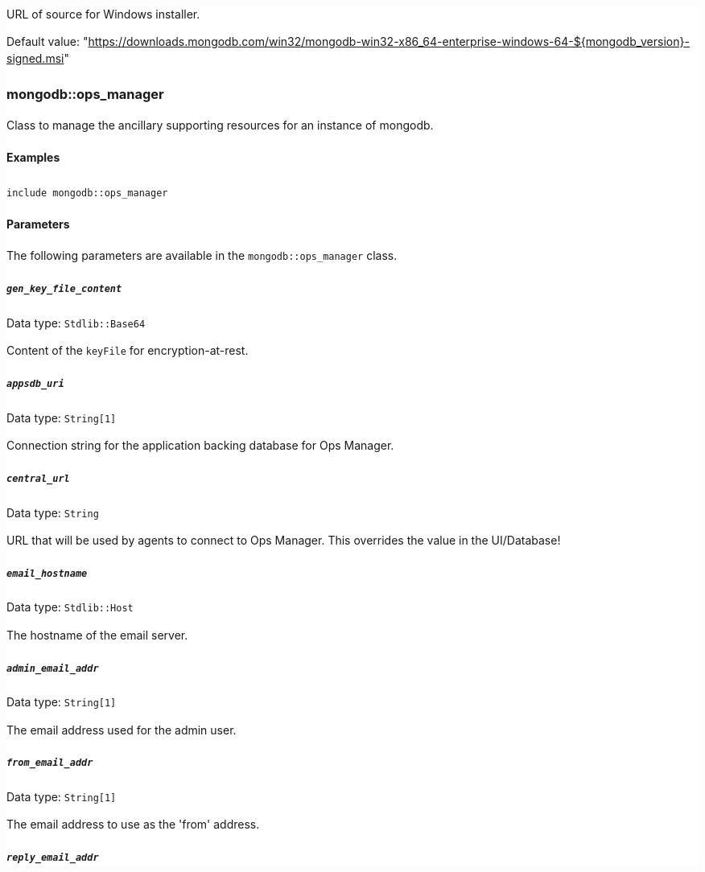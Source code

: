 URL of source for Windows installer.

Default value: "https://downloads.mongodb.com/win32/mongodb-win32-x86_64-enterprise-windows-64-${mongodb_version}-signed.msi"

### mongodb::ops_manager

Class to manage the ancillary supporting resources for an instance of mongodb.

#### Examples

#####

```puppet
include mongodb::ops_manager
```

#### Parameters

The following parameters are available in the `mongodb::ops_manager` class.

##### `gen_key_file_content`

Data type: `Stdlib::Base64`

Content of the `keyFile` for encryption-at-rest.

##### `appsdb_uri`

Data type: `String[1]`

Connection string for the application backing database for
Ops Manager.

##### `central_url`

Data type: `String`

URL that will be used by agents to connect to Ops Manager.
This overrides the value in the UI/Database!

##### `email_hostname`

Data type: `Stdlib::Host`

The hostname of the email server.

##### `admin_email_addr`

Data type: `String[1]`

The email address used for the admin user.

##### `from_email_addr`

Data type: `String[1]`

The email address to use as the 'from' address.

##### `reply_email_addr`
